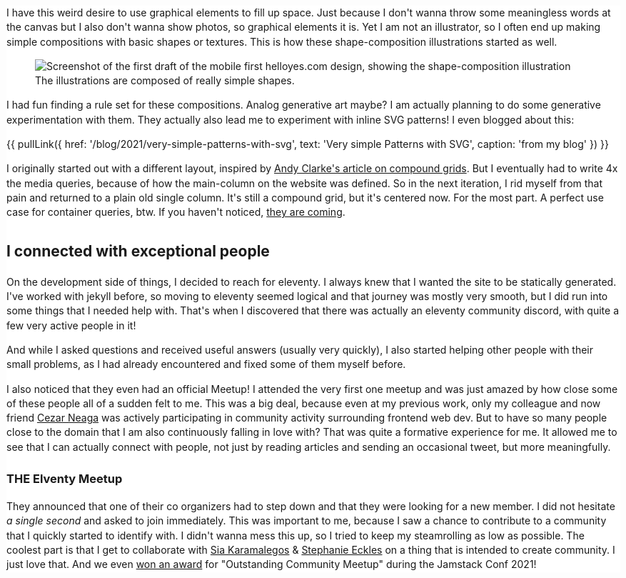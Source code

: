 I have this weird desire to use graphical elements to fill up space. Just because I don't wanna throw some meaningless words at the canvas but I also don't wanna show photos, so graphical elements it is. Yet I am not an illustrator, so I often end up making simple compositions with basic shapes or textures. This is how these shape-composition illustrations started as well.

<figure>
    <img src="{{ 'hello-yes-mobile-first-draft.jpg' }}" alt="Screenshot of the first draft of the mobile first helloyes.com design, showing the shape-composition illustration">
    <figcaption>The illustrations are composed of really simple shapes.</figcaption>
</figure>

I had fun finding a rule set for these compositions. Analog generative art maybe? I am actually planning to do some generative experimentation with them. They actually also lead me to experiment with inline SVG patterns! I even blogged about this:

{{ pullLink({
    href: '/blog/2021/very-simple-patterns-with-svg',
    text: 'Very simple Patterns with SVG',
    caption: 'from my blog'
}) }}

I originally started out with a different layout, inspired by [Andy Clarke's article on compound grids](https://stuffandnonsense.co.uk/blog/using-a-4-5-compound-grid). But I eventually had to write 4x the media queries, because of how the main-column on the website was defined. So in the next iteration, I rid myself from that pain and returned to a plain old single column. It's still a compound grid, but it's centered now. For the most part. A perfect use case for container queries, btw. If you haven't noticed, [they are coming](https://www.miriamsuzanne.com/speaking/responsive-components/).

## I connected with exceptional people

On the development side of things, I decided to reach for eleventy. I always knew that I wanted the site to be statically generated. I've worked with jekyll before, so moving to eleventy seemed logical and that journey was mostly very smooth, but I did run into some things that I needed help with. That's when I discovered that there was actually an eleventy community discord, with quite a few very active people in it!

And while I asked questions and received useful answers (usually very quickly), I also started helping other people with their small problems, as I had already encountered and fixed some of them myself before.

I also noticed that they even had an official Meetup! I attended the very first one meetup and was just amazed by how close some of these people all of a sudden felt to me. This was a big deal, because even at my previous work, only my colleague and now friend [Cezar Neaga](https://twitter.com/cezarneaga/) was actively participating in community activity surrounding frontend web dev. But to have so many people close to the domain that I am also continuously falling in love with? That was quite a formative experience for me. It allowed me to see that I can actually connect with people, not just by reading articles and sending an occasional tweet, but more meaningfully.

### THE Elventy Meetup

They announced that one of their co organizers had to step down and that they were looking for a new member. I did not hesitate _a single second_ and asked to join immediately. This was important to me, because I saw a chance to contribute to a community that I quickly started to identify with. I didn't wanna mess this up, so I tried to keep my steamrolling as low as possible. The coolest part is that I get to collaborate with [Sia Karamalegos](https://sia.codes/) & [Stephanie Eckles](https://thinkdobecreate.com/) on a thing that is intended to create community. I just love that. And we even [won an award](https://jamstackconf.com/jammies/) for "Outstanding Community Meetup" during the Jamstack Conf 2021!
